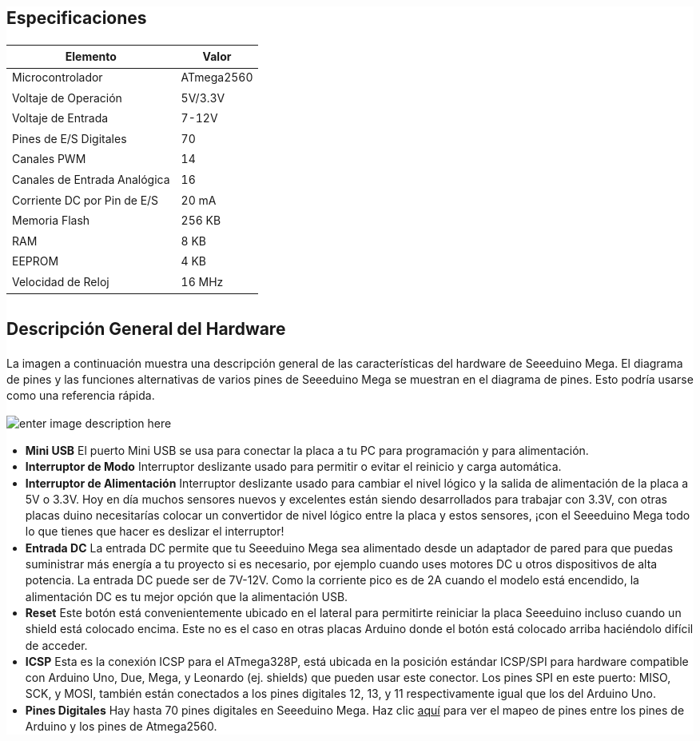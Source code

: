 ## Especificaciones

|Elemento|Valor|
|------------|-----------|
|Microcontrolador|ATmega2560|
|Voltaje de Operación|5V/3.3V|
|Voltaje de Entrada|7-12V|
|Pines de E/S Digitales|70|
|Canales PWM|14|
|Canales de Entrada Analógica|16|
|Corriente DC por Pin de E/S|20 mA|
|Memoria Flash|256 KB|
|RAM|8 KB|
|EEPROM|4 KB|
|Velocidad de Reloj|16 MHz|

## Descripción General del Hardware

La imagen a continuación muestra una descripción general de las características del hardware de Seeeduino Mega. El diagrama de pines y las funciones alternativas de varios pines de Seeeduino Mega se muestran en el diagrama de pines. Esto podría usarse como una referencia rápida.

![enter image description here](https://files.seeedstudio.com/wiki/Seeeduino_Mega/img/Seeeduino_Mega_hardware1.png)


- **Mini USB**
El puerto Mini USB se usa para conectar la placa a tu PC para programación y para alimentación.
- **Interruptor de Modo**
Interruptor deslizante usado para permitir o evitar el reinicio y carga automática.
- **Interruptor de Alimentación**
Interruptor deslizante usado para cambiar el nivel lógico y la salida de alimentación de la placa a 5V o 3.3V. Hoy en día muchos sensores nuevos y excelentes están siendo desarrollados para trabajar con 3.3V, con otras placas duino necesitarías colocar un convertidor de nivel lógico entre la placa y estos sensores, ¡con el Seeeduino Mega todo lo que tienes que hacer es deslizar el interruptor!
- **Entrada DC**
La entrada DC permite que tu Seeeduino Mega sea alimentado desde un adaptador de pared para que puedas suministrar más energía a tu proyecto si es necesario, por ejemplo cuando uses motores DC u otros dispositivos de alta potencia. La entrada DC puede ser de 7V-12V. Como la corriente pico es de 2A cuando el modelo está encendido, la alimentación DC es tu mejor opción que la alimentación USB.
- **Reset**
Este botón está convenientemente ubicado en el lateral para permitirte reiniciar la placa Seeeduino incluso cuando un shield está colocado encima. Este no es el caso en otras placas Arduino donde el botón está colocado arriba haciéndolo difícil de acceder.
- **ICSP**
Esta es la conexión ICSP para el ATmega328P, está ubicada en la posición estándar ICSP/SPI para hardware compatible con Arduino Uno, Due, Mega, y Leonardo (ej. shields) que pueden usar este conector. Los pines SPI en este puerto: MISO, SCK, y MOSI, también están conectados a los pines digitales 12, 13, y 11 respectivamente igual que los del Arduino Uno.
- **Pines Digitales**
Hay hasta 70 pines digitales en Seeeduino Mega. Haz clic [aquí](https://files.seeedstudio.com/wiki/Seeeduino_Mega/res/Seeeduino%20Mega%20pin%20mapping.pdf) para ver el mapeo de pines entre los pines de Arduino y los pines de Atmega2560.